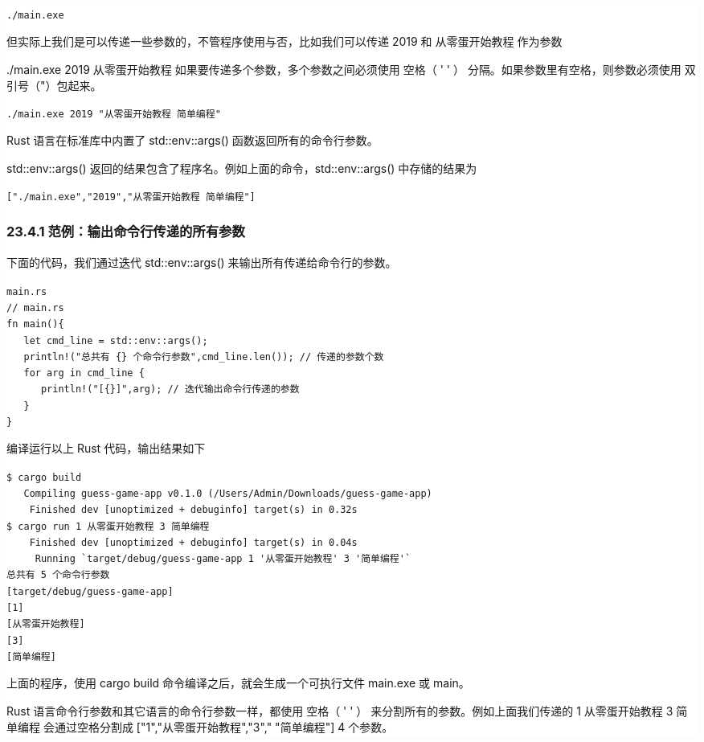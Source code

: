 ```
./main.exe
```

但实际上我们是可以传递一些参数的，不管程序使用与否，比如我们可以传递 2019 和 从零蛋开始教程 作为参数

./main.exe 2019 从零蛋开始教程
如果要传递多个参数，多个参数之间必须使用 空格（ ' ' ） 分隔。如果参数里有空格，则参数必须使用 双引号（"）包起来。

```
./main.exe 2019 "从零蛋开始教程 简单编程"
```

Rust 语言在标准库中内置了 std::env::args() 函数返回所有的命令行参数。

std::env::args() 返回的结果包含了程序名。例如上面的命令，std::env::args() 中存储的结果为

```
["./main.exe","2019","从零蛋开始教程 简单编程"]
```

### 23.4.1 范例：输出命令行传递的所有参数

下面的代码，我们通过迭代 std::env::args() 来输出所有传递给命令行的参数。

```
main.rs
// main.rs
fn main(){
   let cmd_line = std::env::args();
   println!("总共有 {} 个命令行参数",cmd_line.len()); // 传递的参数个数
   for arg in cmd_line {
      println!("[{}]",arg); // 迭代输出命令行传递的参数
   }
}
```
编译运行以上 Rust 代码，输出结果如下

```
$ cargo build
   Compiling guess-game-app v0.1.0 (/Users/Admin/Downloads/guess-game-app)
    Finished dev [unoptimized + debuginfo] target(s) in 0.32s
$ cargo run 1 从零蛋开始教程 3 简单编程
    Finished dev [unoptimized + debuginfo] target(s) in 0.04s
     Running `target/debug/guess-game-app 1 '从零蛋开始教程' 3 '简单编程'`
总共有 5 个命令行参数
[target/debug/guess-game-app]
[1]
[从零蛋开始教程]
[3]
[简单编程]
```

上面的程序，使用 cargo build 命令编译之后，就会生成一个可执行文件 main.exe 或 main。

Rust 语言命令行参数和其它语言的命令行参数一样，都使用 空格（ ' ' ） 来分割所有的参数。例如上面我们传递的 1 从零蛋开始教程 3 简单编程 会通过空格分割成 ["1","从零蛋开始教程","3"," "简单编程"] 4 个参数。
